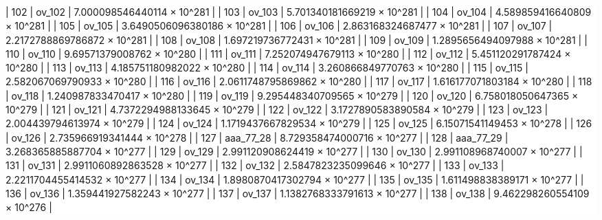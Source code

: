 | 102 | ov_102 | 7.000098546440114 × 10^281 |
| 103 | ov_103 | 5.701340181669219 × 10^281 |
| 104 | ov_104 | 4.589859416640809 × 10^281 |
| 105 | ov_105 | 3.6490506096380186 × 10^281 |
| 106 | ov_106 | 2.863168324687477 × 10^281 |
| 107 | ov_107 | 2.2172788869786872 × 10^281 |
| 108 | ov_108 | 1.697219736772431 × 10^281 |
| 109 | ov_109 | 1.2895656494097988 × 10^281 |
| 110 | ov_110 | 9.69571379008762 × 10^280 |
| 111 | ov_111 | 7.252074947679113 × 10^280 |
| 112 | ov_112 | 5.451120291787424 × 10^280 |
| 113 | ov_113 | 4.185751180982022 × 10^280 |
| 114 | ov_114 | 3.260866849770763 × 10^280 |
| 115 | ov_115 | 2.582067069790933 × 10^280 |
| 116 | ov_116 | 2.0611748795869862 × 10^280 |
| 117 | ov_117 | 1.616177071803184 × 10^280 |
| 118 | ov_118 | 1.240987833470417 × 10^280 |
| 119 | ov_119 | 9.295448340709565 × 10^279 |
| 120 | ov_120 | 6.758018050647365 × 10^279 |
| 121 | ov_121 | 4.7372294988133645 × 10^279 |
| 122 | ov_122 | 3.1727890583890584 × 10^279 |
| 123 | ov_123 | 2.004439794613974 × 10^279 |
| 124 | ov_124 | 1.1719437667829534 × 10^279 |
| 125 | ov_125 | 6.15071541149453 × 10^278 |
| 126 | ov_126 | 2.735966919341444 × 10^278 |
| 127 | aaa_77_28 | 8.729358474000716 × 10^277 |
| 128 | aaa_77_29 | 3.268365885887704 × 10^277 |
| 129 | ov_129 | 2.991120908624419 × 10^277 |
| 130 | ov_130 | 2.991108968740007 × 10^277 |
| 131 | ov_131 | 2.9911060892863528 × 10^277 |
| 132 | ov_132 | 2.5847823235099646 × 10^277 |
| 133 | ov_133 | 2.2211704455414532 × 10^277 |
| 134 | ov_134 | 1.8980870417302794 × 10^277 |
| 135 | ov_135 | 1.611498838389171 × 10^277 |
| 136 | ov_136 | 1.359441927582243 × 10^277 |
| 137 | ov_137 | 1.1382768333791613 × 10^277 |
| 138 | ov_138 | 9.462298260554109 × 10^276 |
